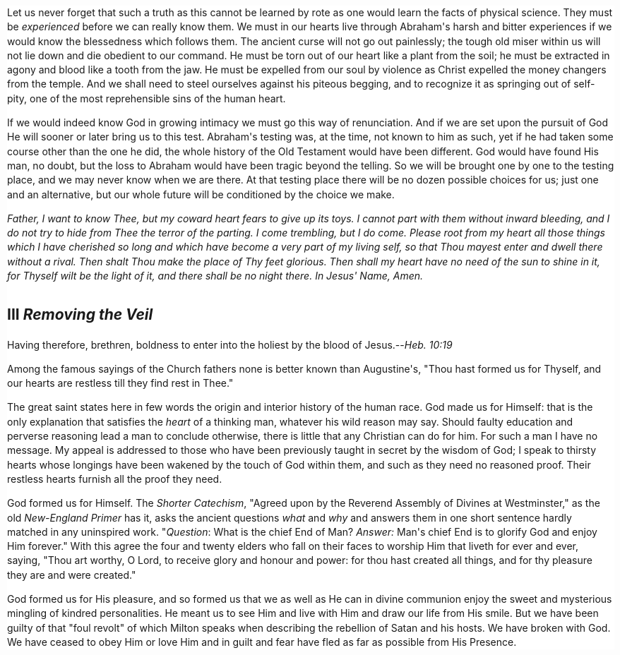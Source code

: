 Let us never forget that such a truth as this cannot be learned by rote as one would learn the facts of physical science. They must be _experienced_ before we can really know them. We must in our hearts live through Abraham's harsh and bitter experiences if we would know the blessedness which follows them. The ancient curse will not go out painlessly; the tough old miser within us will not lie down and die obedient to our command. He must be torn out of our heart like a plant from the soil; he must be extracted in agony and blood like a tooth from the jaw. He must be expelled from our soul by violence as Christ expelled the money changers from the temple. And we shall need to steel ourselves against his piteous begging, and to recognize it as springing out of self-pity, one of the most reprehensible sins of the human heart.

If we would indeed know God in growing intimacy we must go this way of renunciation. And if we are set upon the pursuit of God He will sooner or later bring us to this test. Abraham's testing was, at the time, not known to him as such, yet if he had taken some course other than the one he did, the whole history of the Old Testament would have been different. God would have found His man, no doubt, but the loss to Abraham would have been tragic beyond the telling. So we will be brought one by one to the testing place, and we may never know when we are there. At that testing place there will be no dozen possible choices for us; just one and an alternative, but our whole future will be conditioned by the choice we make.

_Father, I want to know Thee, but my coward heart fears to give up its toys. I cannot part with them without inward bleeding, and I do not try to hide from Thee the terror of the parting. I come trembling, but I do come. Please root from my heart all those things which I have cherished so long and which have become a very part of my living self, so that Thou mayest enter and dwell there without a rival. Then shalt Thou make the place of Thy feet glorious. Then shall my heart have no need of the sun to shine in it, for Thyself wilt be the light of it, and there shall be no night there. In Jesus' Name, Amen._


## III  _Removing the Veil_

Having therefore, brethren, boldness to enter into the holiest by the blood of Jesus.--_Heb. 10:19_

Among the famous sayings of the Church fathers none is better known than Augustine's, "Thou hast formed us for Thyself, and our hearts are restless till they find rest in Thee."

The great saint states here in few words the origin and interior history of the human race. God made us for Himself: that is the only explanation that satisfies the _heart_ of a thinking man, whatever his wild reason may say. Should faulty education and perverse reasoning lead a man to conclude otherwise, there is little that any Christian can do for him. For such a man I have no message. My appeal is addressed to those who have been previously taught in secret by the wisdom of God; I speak to thirsty hearts whose longings have been wakened by the touch of God within them, and such as they need no reasoned proof. Their restless hearts furnish all the proof they need.

God formed us for Himself. The _Shorter Catechism_, "Agreed upon by the Reverend Assembly of Divines at Westminster," as the old _New-England Primer_ has it, asks the ancient questions _what_ and _why_ and answers them in one short sentence hardly matched in any uninspired work. "_Question_: What is the chief End of Man? _Answer:_ Man's chief End is to glorify God and enjoy Him forever." With this agree the four and twenty elders who fall on their faces to worship Him that liveth for ever and ever, saying, "Thou art worthy, O Lord, to receive glory and honour and power: for thou hast created all things, and for thy pleasure they are and were created."

God formed us for His pleasure, and so formed us that we as well as He can in divine communion enjoy the sweet and mysterious mingling of kindred personalities. He meant us to see Him and live with Him and draw our life from His smile. But we have been guilty of that "foul revolt" of which Milton speaks when describing the rebellion of Satan and his hosts. We have broken with God. We have ceased to obey Him or love Him and in guilt and fear have fled as far as possible from His Presence.
